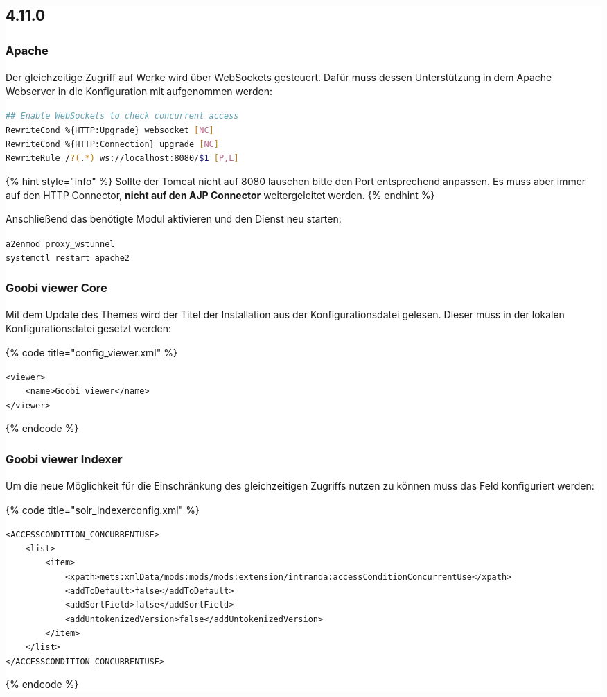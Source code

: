 ## 4.11.0

### Apache

Der gleichzeitige Zugriff auf Werke wird über WebSockets gesteuert. Dafür muss dessen Unterstützung in dem Apache Webserver in die Konfiguration mit aufgenommen werden:

```bash
## Enable WebSockets to check concurrent access
RewriteCond %{HTTP:Upgrade} websocket [NC]
RewriteCond %{HTTP:Connection} upgrade [NC]
RewriteRule /?(.*) ws://localhost:8080/$1 [P,L]
```

{% hint style="info" %}
Sollte der Tomcat nicht auf 8080 lauschen bitte den Port entsprechend anpassen. Es muss aber immer auf den HTTP Connector, **nicht auf den AJP Connector** weitergeleitet werden. 
{% endhint %}

Anschließend das benötigte Modul aktivieren und den Dienst neu starten:

```bash
a2enmod proxy_wstunnel
systemctl restart apache2
```

### Goobi viewer Core

Mit dem Update des Themes wird der Titel der Installation aus der Konfigurationsdatei gelesen. Dieser muss in der lokalen Konfigurationsdatei gesetzt werden:

{% code title="config\_viewer.xml" %}
```markup
<viewer>
    <name>Goobi viewer</name>
</viewer>
```
{% endcode %}

### Goobi viewer Indexer

Um die neue Möglichkeit für die Einschränkung des gleichzeitigen Zugriffs nutzen zu können muss das Feld konfiguriert werden:

{% code title="solr\_indexerconfig.xml" %}
```markup
<ACCESSCONDITION_CONCURRENTUSE>
    <list>
        <item>
            <xpath>mets:xmlData/mods:mods/mods:extension/intranda:accessConditionConcurrentUse</xpath>
            <addToDefault>false</addToDefault>
            <addSortField>false</addSortField>
            <addUntokenizedVersion>false</addUntokenizedVersion>
        </item>
    </list>
</ACCESSCONDITION_CONCURRENTUSE>
```
{% endcode %}
